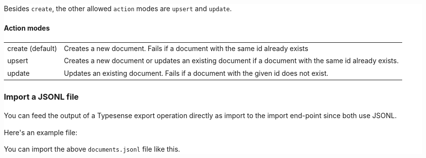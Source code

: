 Besides `create`, the other allowed `action` modes are `upsert` and `update`.

#### Action modes

<table>
    <tr>
        <td>create (default)</td>
        <td>Creates a new document. Fails if a document with the same id already exists</td>
    </tr>
    <tr>
        <td>upsert</td>
        <td>	Creates a new document or updates an existing document if a document with the same id already exists.</td>
    </tr>
    <tr>
        <td>update	</td>
        <td>Updates an existing document. Fails if a document with the given id does not exist.</td>
    </tr>
</table>

### Import a JSONL file

You can feed the output of a Typesense export operation directly as import to the import end-point since both use JSONL.

Here's an example file:

<Tabs :tabs="['JSONLines']">
  <template v-slot:JSONLines>

```json
{"id": "1", "company_name": "Stark Industries", "num_employees": 5215, "country": "USA"}
{"id": "2", "company_name": "Orbit Inc.", "num_employees": 256, "country": "UK"}
```

  </template>
</Tabs>

You can import the above `documents.jsonl` file like this.

<Tabs :tabs="['JavaScript','PHP','Python','Ruby','Shell']">
  <template v-slot:JavaScript>

```js
const documentsInJsonl = await fs.readFile("documents.jsonl");
client.collections('companies').documents().import(documentsInJsonl, {action: 'create'});
```

  </template>

  <template v-slot:PHP>

```php
$documentsInJsonl = file_get_contents('documents.jsonl');
client.collections['companies'].documents.import($documentsInJsonl, ['action' => 'create']);
```

  </template>
  <template v-slot:Python>
